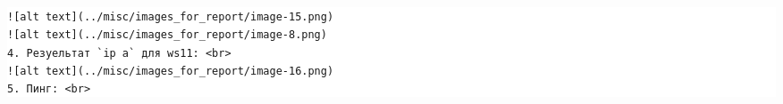     ![alt text](../misc/images_for_report/image-15.png)
    ![alt text](../misc/images_for_report/image-8.png)
    4. Резуельтат `ip a` для ws11: <br>
    ![alt text](../misc/images_for_report/image-16.png)
    5. Пинг: <br>